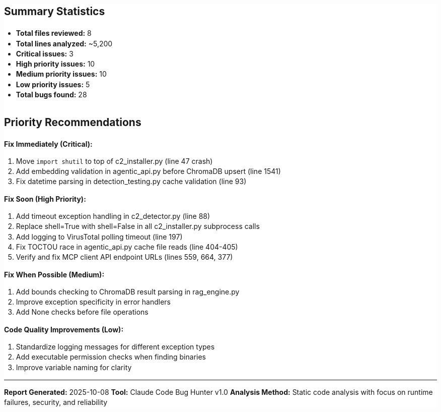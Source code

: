 
## Summary Statistics

- **Total files reviewed:** 8
- **Total lines analyzed:** ~5,200
- **Critical issues:** 3
- **High priority issues:** 10
- **Medium priority issues:** 10
- **Low priority issues:** 5
- **Total bugs found:** 28

## Priority Recommendations

**Fix Immediately (Critical):**
1. Move `import shutil` to top of c2_installer.py (line 47 crash)
2. Add embedding validation in agentic_api.py before ChromaDB upsert (line 1541)
3. Fix datetime parsing in detection_testing.py cache validation (line 93)

**Fix Soon (High Priority):**
1. Add timeout exception handling in c2_detector.py (line 88)
2. Replace shell=True with shell=False in all c2_installer.py subprocess calls
3. Add logging to VirusTotal polling timeout (line 197)
4. Fix TOCTOU race in agentic_api.py cache file reads (line 404-405)
5. Verify and fix MCP client API endpoint URLs (lines 559, 664, 377)

**Fix When Possible (Medium):**
1. Add bounds checking to ChromaDB result parsing in rag_engine.py
2. Improve exception specificity in error handlers
3. Add None checks before file operations

**Code Quality Improvements (Low):**
1. Standardize logging messages for different exception types
2. Add executable permission checks when finding binaries
3. Improve variable naming for clarity

---

**Report Generated:** 2025-10-08
**Tool:** Claude Code Bug Hunter v1.0
**Analysis Method:** Static code analysis with focus on runtime failures, security, and reliability
